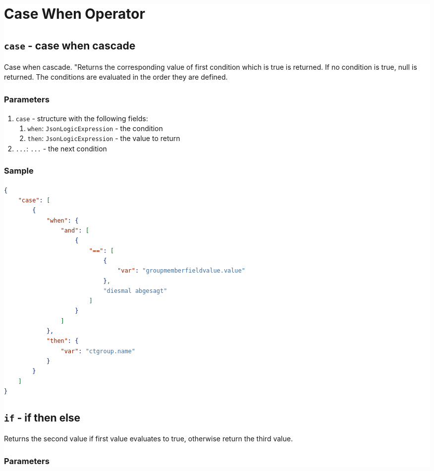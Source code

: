 # Case When Operator



## `case` - case when cascade

Case when cascade. "Returns the corresponding value of first condition which is true is returned.
If no condition is true, null is returned.
The conditions are evaluated in the order they are defined.

### Parameters

1.  `case` - structure with the following fields:
    1. `when`: `JsonLogicExpression` - the condition
    1. `then`: `JsonLogicExpression` - the value to return
2. `...`: `...` - the next condition

### Sample


```JSON
{
    "case": [
        {
            "when": {
                "and": [
                    {
                        "==": [
                            {
                                "var": "groupmemberfieldvalue.value"
                            },
                            "diesmal abgesagt"
                        ]
                    }
                ]
            },
            "then": {
                "var": "ctgroup.name"
            }
        }
    ]
}
```



## `if` - if then else

Returns the second value if first value evaluates to true, otherwise return the third value.

### Parameters
